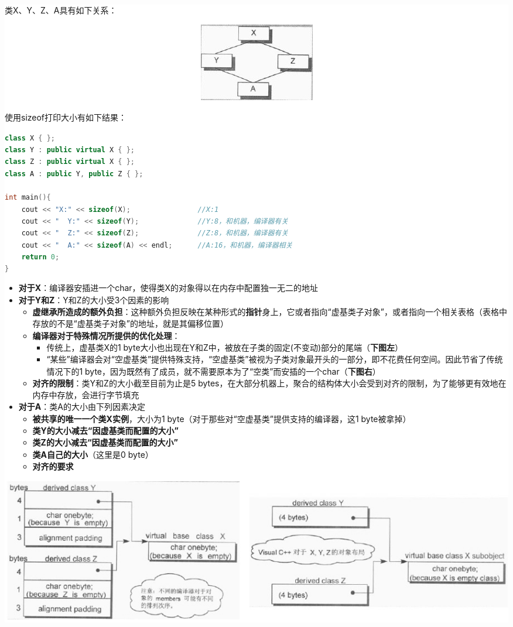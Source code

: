 类X、Y、Z、A具有如下关系：

<div align="center"> <img src="../pic/cppmode-3-1.png"/> </div>

使用sizeof打印大小有如下结果：

```c++
class X { };
class Y : public virtual X { };
class Z : public virtual X { };
class A : public Y, public Z { };

int main(){
    cout << "X:" << sizeof(X);                //X:1
    cout << "  Y:" << sizeof(Y);              //Y:8，和机器，编译器有关
    cout << "  Z:" << sizeof(Z);              //Z:8，和机器，编译器有关
    cout << "  A:" << sizeof(A) << endl;      //A:16，和机器，编译器相关
    return 0;
}
```

* **对于X**：编译器安插进一个char，使得类X的对象得以在内存中配置独一无二的地址
* **对于Y和Z**：Y和Z的大小受3个因素的影响
	* **虚继承所造成的额外负担**：这种额外负担反映在某种形式的**指针**身上，它或者指向“虚基类子对象”，或者指向一个相关表格（表格中存放的不是“虚基类子对象”的地址，就是其偏移位置）
	* **编译器对于特殊情况所提供的优化处理**：
		* 传统上，虚基类X的1 byte大小也出现在Y和Z中，被放在子类的固定(不变动)部分的尾端（**下图左**）
		* “某些”编译器会对“空虚基类”提供特殊支持，“空虚基类”被视为子类对象最开头的一部分，即不花费任何空间。因此节省了传统情况下的1 byte，因为既然有了成员，就不需要原本为了“空类”而安插的一个char（**下图右**）
	* **对齐的限制**：类Y和Z的大小截至目前为止是5 bytes，在大部分机器上，聚合的结构体大小会受到对齐的限制，为了能够更有效地在内存中存放，会进行字节填充
* **对于A**：类A的大小由下列因素决定
	* **被共享的唯一一个类X实例**，大小为1 byte（对于那些对“空虚基类”提供支持的编译器，这1 byte被拿掉）
	* **类Y的大小减去“因虚基类而配置的大小”**
	* **类Z的大小减去“因虚基类而配置的大小”**
	* **类A自己的大小**（这里是0 byte）
	* **对齐的要求**

<div align="center"> <img src="../pic/cppmode-3-2.png"/> </div>
